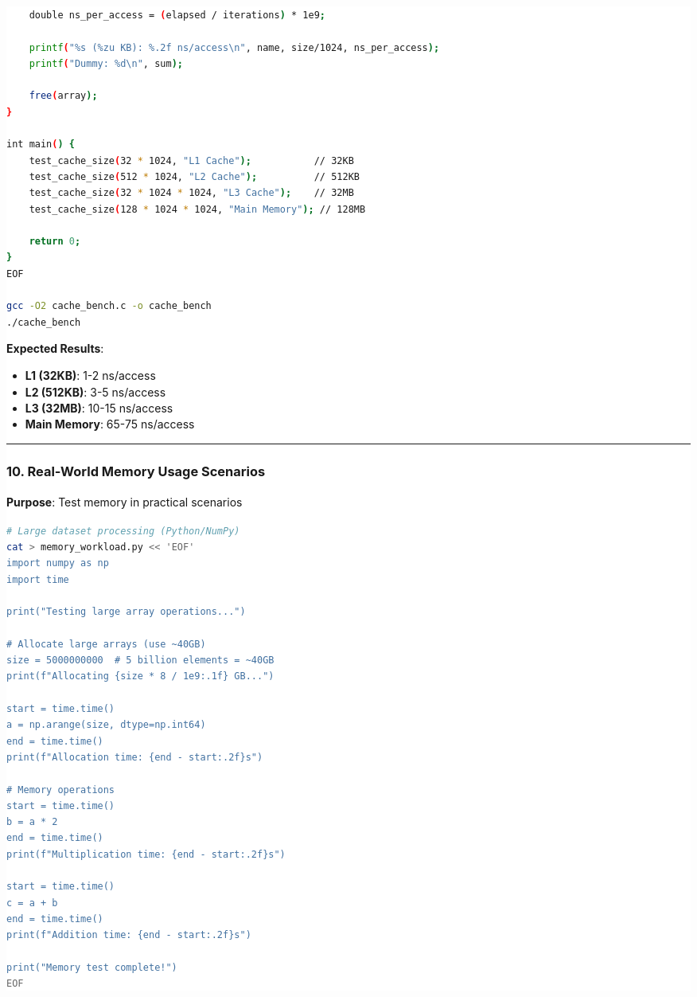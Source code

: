 ```bash
    double ns_per_access = (elapsed / iterations) * 1e9;
    
    printf("%s (%zu KB): %.2f ns/access\n", name, size/1024, ns_per_access);
    printf("Dummy: %d\n", sum);
    
    free(array);
}

int main() {
    test_cache_size(32 * 1024, "L1 Cache");           // 32KB
    test_cache_size(512 * 1024, "L2 Cache");          // 512KB
    test_cache_size(32 * 1024 * 1024, "L3 Cache");    // 32MB
    test_cache_size(128 * 1024 * 1024, "Main Memory"); // 128MB
    
    return 0;
}
EOF

gcc -O2 cache_bench.c -o cache_bench
./cache_bench
```

**Expected Results**:
- **L1 (32KB)**: 1-2 ns/access
- **L2 (512KB)**: 3-5 ns/access
- **L3 (32MB)**: 10-15 ns/access
- **Main Memory**: 65-75 ns/access

---

### 10. Real-World Memory Usage Scenarios

**Purpose**: Test memory in practical scenarios

```bash
# Large dataset processing (Python/NumPy)
cat > memory_workload.py << 'EOF'
import numpy as np
import time

print("Testing large array operations...")

# Allocate large arrays (use ~40GB)
size = 5000000000  # 5 billion elements = ~40GB
print(f"Allocating {size * 8 / 1e9:.1f} GB...")

start = time.time()
a = np.arange(size, dtype=np.int64)
end = time.time()
print(f"Allocation time: {end - start:.2f}s")

# Memory operations
start = time.time()
b = a * 2
end = time.time()
print(f"Multiplication time: {end - start:.2f}s")

start = time.time()
c = a + b
end = time.time()
print(f"Addition time: {end - start:.2f}s")

print("Memory test complete!")
EOF
```